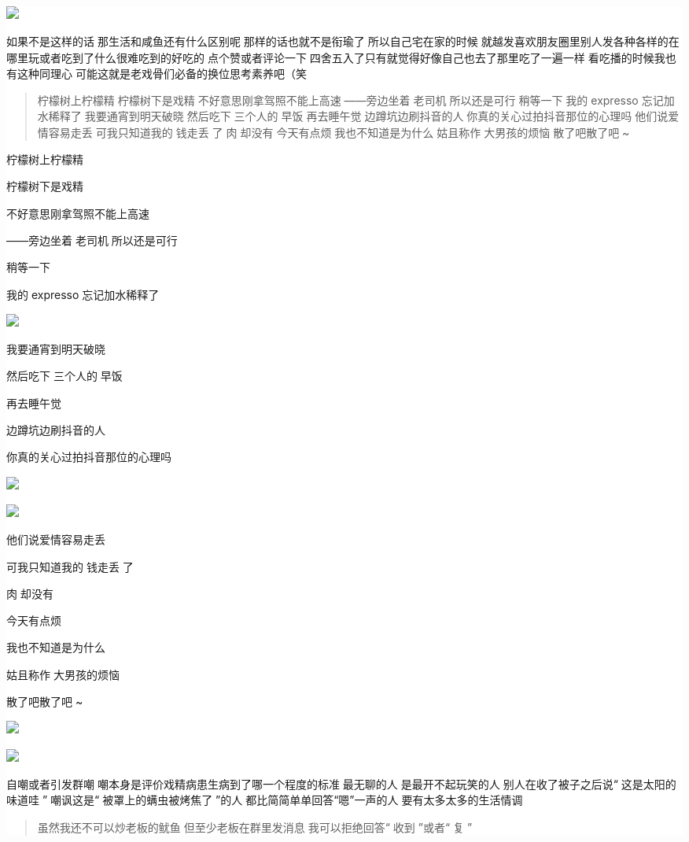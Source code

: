 ![](./images/img_016.jpeg)

如果不是这样的话 那生活和咸鱼还有什么区别呢 那样的话也就不是衔瑜了 所以自己宅在家的时候 就越发喜欢朋友圈里别人发各种各样的在哪里玩或者吃到了什么很难吃到的好吃的
点个赞或者评论一下 四舍五入了只有就觉得好像自己也去了那里吃了一遍一样 看吃播的时候我也有这种同理心
可能这就是老戏骨们必备的换位思考素养吧（笑

> 柠檬树上柠檬精 柠檬树下是戏精 不好意思刚拿驾照不能上高速 ——旁边坐着 老司机 所以还是可行 稍等一下 我的 expresso 忘记加水稀释了 我要通宵到明天破晓 然后吃下 三个人的 早饭 再去睡午觉 边蹲坑边刷抖音的人 你真的关心过拍抖音那位的心理吗 他们说爱情容易走丢 可我只知道我的 钱走丢 了 肉 却没有 今天有点烦 我也不知道是为什么 姑且称作 大男孩的烦恼 散了吧散了吧 ~

柠檬树上柠檬精

柠檬树下是戏精

不好意思刚拿驾照不能上高速

——旁边坐着 老司机 所以还是可行

稍等一下

我的 expresso 忘记加水稀释了

![](./images/img_017.jpeg)

我要通宵到明天破晓

然后吃下 三个人的 早饭

再去睡午觉

边蹲坑边刷抖音的人

你真的关心过拍抖音那位的心理吗

![](./images/img_018.jpeg)

![](./images/img_019.jpeg)

他们说爱情容易走丢

可我只知道我的 钱走丢 了

肉 却没有

今天有点烦

我也不知道是为什么

姑且称作 大男孩的烦恼

散了吧散了吧 ~

![](./images/img_020.jpeg)

![](./images/img_021.jpeg)

自嘲或者引发群嘲 嘲本身是评价戏精病患生病到了哪一个程度的标准 最无聊的人 是最开不起玩笑的人 别人在收了被子之后说“ 这是太阳的味道哇 ” 嘲讽这是“ 被罩上的螨虫被烤焦了 ”的人 都比简简单单回答“嗯”一声的人 要有太多太多的生活情调

> 虽然我还不可以炒老板的鱿鱼 但至少老板在群里发消息 我可以拒绝回答“ 收到 ”或者“ 复 ”

